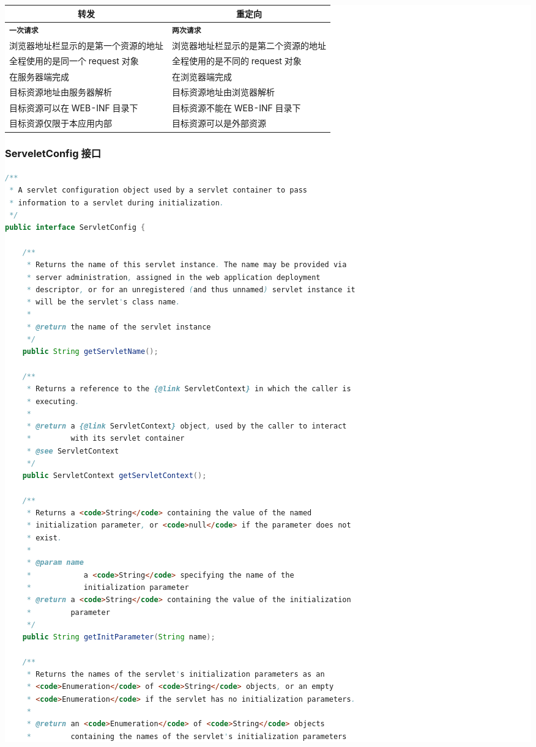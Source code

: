| 转发                                 | 重定向                               |
| ------------------------------------ | ------------------------------------ |
| **`一次请求`**                       | **`两次请求`**                       |
| 浏览器地址栏显示的是第一个资源的地址 | 浏览器地址栏显示的是第二个资源的地址 |
| 全程使用的是同一个 request 对象      | 全程使用的是不同的 request 对象      |
| 在服务器端完成                       | 在浏览器端完成                       |
| 目标资源地址由服务器解析             | 目标资源地址由浏览器解析             |
| 目标资源可以在 WEB-INF 目录下        | 目标资源不能在 WEB-INF 目录下        |
| 目标资源仅限于本应用内部             | 目标资源可以是外部资源               |

### ServeletConfig 接口

```java
/**
 * A servlet configuration object used by a servlet container to pass
 * information to a servlet during initialization.
 */
public interface ServletConfig {

    /**
     * Returns the name of this servlet instance. The name may be provided via
     * server administration, assigned in the web application deployment
     * descriptor, or for an unregistered (and thus unnamed) servlet instance it
     * will be the servlet's class name.
     *
     * @return the name of the servlet instance
     */
    public String getServletName();

    /**
     * Returns a reference to the {@link ServletContext} in which the caller is
     * executing.
     *
     * @return a {@link ServletContext} object, used by the caller to interact
     *         with its servlet container
     * @see ServletContext
     */
    public ServletContext getServletContext();

    /**
     * Returns a <code>String</code> containing the value of the named
     * initialization parameter, or <code>null</code> if the parameter does not
     * exist.
     *
     * @param name
     *            a <code>String</code> specifying the name of the
     *            initialization parameter
     * @return a <code>String</code> containing the value of the initialization
     *         parameter
     */
    public String getInitParameter(String name);

    /**
     * Returns the names of the servlet's initialization parameters as an
     * <code>Enumeration</code> of <code>String</code> objects, or an empty
     * <code>Enumeration</code> if the servlet has no initialization parameters.
     *
     * @return an <code>Enumeration</code> of <code>String</code> objects
     *         containing the names of the servlet's initialization parameters
```